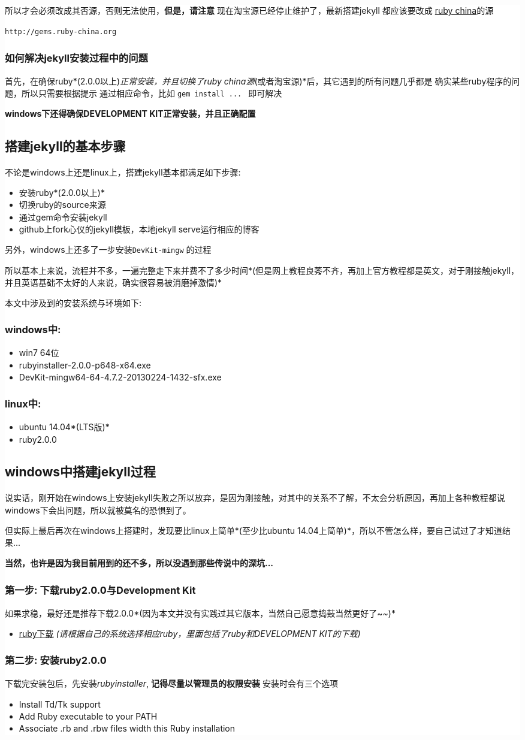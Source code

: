 所以才会必须改成其否源，否则无法使用，**但是，请注意** 现在淘宝源已经停止维护了，最新搭建jekyll 都应该要改成 [ruby china][]的源

```
http://gems.ruby-china.org
```

### 如何解决jekyll安装过程中的问题
首先，在确保ruby*(2.0.0以上)*正常安装，并且切换了ruby china源*(或者淘宝源)*后，其它遇到的所有问题几乎都是 确实某些ruby程序的问题，所以只需要根据提示 通过相应命令，比如 `gem install ... ` 即可解决

**windows下还得确保DEVELOPMENT KIT正常安装，并且正确配置**

## 搭建jekyll的基本步骤
不论是windows上还是linux上，搭建jekyll基本都满足如下步骤:

* 安装ruby*(2.0.0以上)*
* 切换ruby的source来源
* 通过gem命令安装jekyll
* github上fork心仪的jekyll模板，本地jekyll serve运行相应的博客

另外，windows上还多了一步安装`DevKit-mingw`  的过程

所以基本上来说，流程并不多，一遍完整走下来并费不了多少时间*(但是网上教程良莠不齐，再加上官方教程都是英文，对于刚接触jekyll，并且英语基础不太好的人来说，确实很容易被消磨掉激情)*

本文中涉及到的安装系统与环境如下:

### windows中:

* win7 64位
* rubyinstaller-2.0.0-p648-x64.exe
* DevKit-mingw64-64-4.7.2-20130224-1432-sfx.exe

### linux中:

* ubuntu 14.04*(LTS版)*
* ruby2.0.0

## windows中搭建jekyll过程
说实话，刚开始在windows上安装jekyll失败之所以放弃，是因为刚接触，对其中的关系不了解，不太会分析原因，再加上各种教程都说windows下会出问题，所以就被莫名的恐惧到了。

但实际上最后再次在windows上搭建时，发现要比linux上简单*(至少比ubuntu 14.04上简单)*，所以不管怎么样，要自己试过了才知道结果...

**当然，也许是因为我目前用到的还不多，所以没遇到那些传说中的深坑...**

### 第一步: 下载ruby2.0.0与Development Kit
如果求稳，最好还是推荐下载2.0.0*(因为本文并没有实践过其它版本，当然自己愿意捣鼓当然更好了~~)*

* [ruby下载][] *(请根据自己的系统选择相应ruby，里面包括了ruby和DEVELOPMENT KIT的下载)*

### 第二步: 安装ruby2.0.0
下载完安装包后，先安装*rubyinstaller*, **记得尽量以管理员的权限安装** 安装时会有三个选项

* Install Td/Tk support
* Add Ruby executable to your PATH
* Associate .rb and .rbw files width this Ruby installation


[ruby下载]: http://rubyinstaller.org/downloads/
[ruby china]: https://gems.ruby-china.org/
[ubuntu 版本支持]: https://wiki.ubuntu.com/LTS/
[github]: https://github.com/
[mygithub]: https://github.com/jchanghong/jchanghong.github.io
[myblog]: https://jchanghong.github.io/
[rubysource]: https://jchanghong.github.io/staticResource/blog/jekyll/howtobuild/img_jekyll_jekyllbuild_1.png